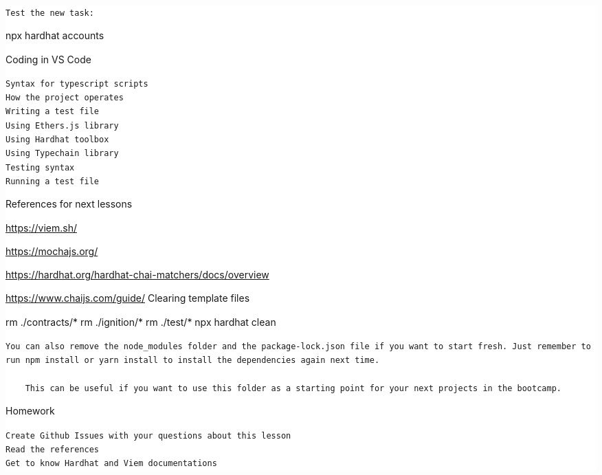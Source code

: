     Test the new task:

npx hardhat accounts 

Coding in VS Code

    Syntax for typescript scripts
    How the project operates
    Writing a test file
    Using Ethers.js library
    Using Hardhat toolbox
    Using Typechain library
    Testing syntax
    Running a test file

References for next lessons

https://viem.sh/

https://mochajs.org/

https://hardhat.org/hardhat-chai-matchers/docs/overview

https://www.chaijs.com/guide/
Clearing template files

rm ./contracts/*
rm ./ignition/*
rm ./test/*
npx hardhat clean

    You can also remove the node_modules folder and the package-lock.json file if you want to start fresh. Just remember to run npm install or yarn install to install the dependencies again next time.

        This can be useful if you want to use this folder as a starting point for your next projects in the bootcamp.

Homework

    Create Github Issues with your questions about this lesson
    Read the references
    Get to know Hardhat and Viem documentations

